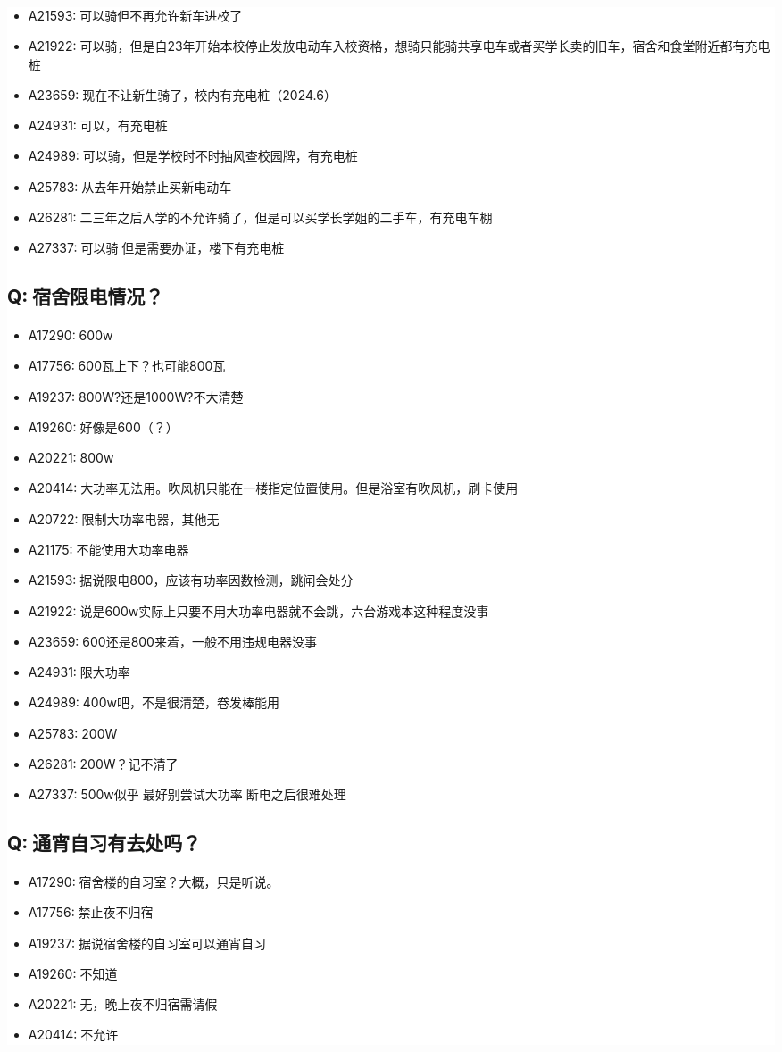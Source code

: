 - A21593: 可以骑但不再允许新车进校了

- A21922: 可以骑，但是自23年开始本校停止发放电动车入校资格，想骑只能骑共享电车或者买学长卖的旧车，宿舍和食堂附近都有充电桩

- A23659: 现在不让新生骑了，校内有充电桩（2024.6）

- A24931: 可以，有充电桩

- A24989: 可以骑，但是学校时不时抽风查校园牌，有充电桩

- A25783: 从去年开始禁止买新电动车

- A26281: 二三年之后入学的不允许骑了，但是可以买学长学姐的二手车，有充电车棚

- A27337: 可以骑 但是需要办证，楼下有充电桩

## Q: 宿舍限电情况？

- A17290: 600w

- A17756: 600瓦上下？也可能800瓦

- A19237: 800W?还是1000W?不大清楚

- A19260: 好像是600（？）

- A20221: 800w

- A20414: 大功率无法用。吹风机只能在一楼指定位置使用。但是浴室有吹风机，刷卡使用

- A20722: 限制大功率电器，其他无

- A21175: 不能使用大功率电器

- A21593: 据说限电800，应该有功率因数检测，跳闸会处分

- A21922: 说是600w实际上只要不用大功率电器就不会跳，六台游戏本这种程度没事

- A23659: 600还是800来着，一般不用违规电器没事

- A24931: 限大功率

- A24989: 400w吧，不是很清楚，卷发棒能用

- A25783: 200W

- A26281: 200W？记不清了

- A27337: 500w似乎 最好别尝试大功率 断电之后很难处理

## Q: 通宵自习有去处吗？

- A17290: 宿舍楼的自习室？大概，只是听说。

- A17756: 禁止夜不归宿

- A19237: 据说宿舍楼的自习室可以通宵自习

- A19260: 不知道

- A20221: 无，晚上夜不归宿需请假

- A20414: 不允许
